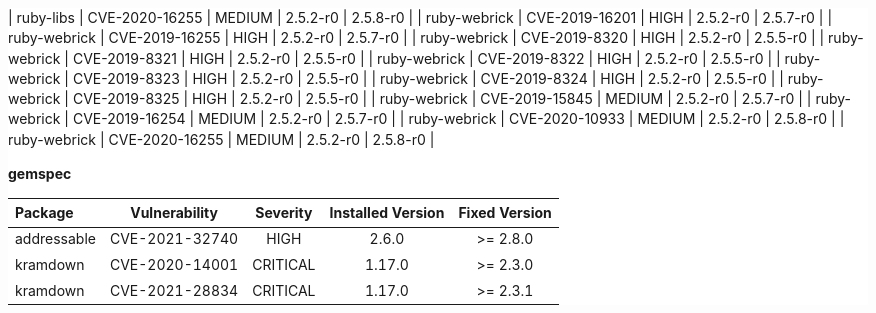 | ruby-libs         |    CVE-2020-16255   |   MEDIUM  |  2.5.2-r0 | 2.5.8-r0 |
| ruby-webrick         |    CVE-2019-16201   |   HIGH  |  2.5.2-r0 | 2.5.7-r0 |
| ruby-webrick         |    CVE-2019-16255   |   HIGH  |  2.5.2-r0 | 2.5.7-r0 |
| ruby-webrick         |    CVE-2019-8320   |   HIGH  |  2.5.2-r0 | 2.5.5-r0 |
| ruby-webrick         |    CVE-2019-8321   |   HIGH  |  2.5.2-r0 | 2.5.5-r0 |
| ruby-webrick         |    CVE-2019-8322   |   HIGH  |  2.5.2-r0 | 2.5.5-r0 |
| ruby-webrick         |    CVE-2019-8323   |   HIGH  |  2.5.2-r0 | 2.5.5-r0 |
| ruby-webrick         |    CVE-2019-8324   |   HIGH  |  2.5.2-r0 | 2.5.5-r0 |
| ruby-webrick         |    CVE-2019-8325   |   HIGH  |  2.5.2-r0 | 2.5.5-r0 |
| ruby-webrick         |    CVE-2019-15845   |   MEDIUM  |  2.5.2-r0 | 2.5.7-r0 |
| ruby-webrick         |    CVE-2019-16254   |   MEDIUM  |  2.5.2-r0 | 2.5.7-r0 |
| ruby-webrick         |    CVE-2020-10933   |   MEDIUM  |  2.5.2-r0 | 2.5.8-r0 |
| ruby-webrick         |    CVE-2020-16255   |   MEDIUM  |  2.5.2-r0 | 2.5.8-r0 |

**gemspec**

      
| Package         |    Vulnerability   |   Severity  |  Installed Version | Fixed Version |
|:----------------|:------------------:|:-----------:|:------------------:|:-------------:|
| addressable         |    CVE-2021-32740   |   HIGH  |  2.6.0 | &gt;= 2.8.0 |
| kramdown         |    CVE-2020-14001   |   CRITICAL  |  1.17.0 | &gt;= 2.3.0 |
| kramdown         |    CVE-2021-28834   |   CRITICAL  |  1.17.0 | &gt;= 2.3.1 |

